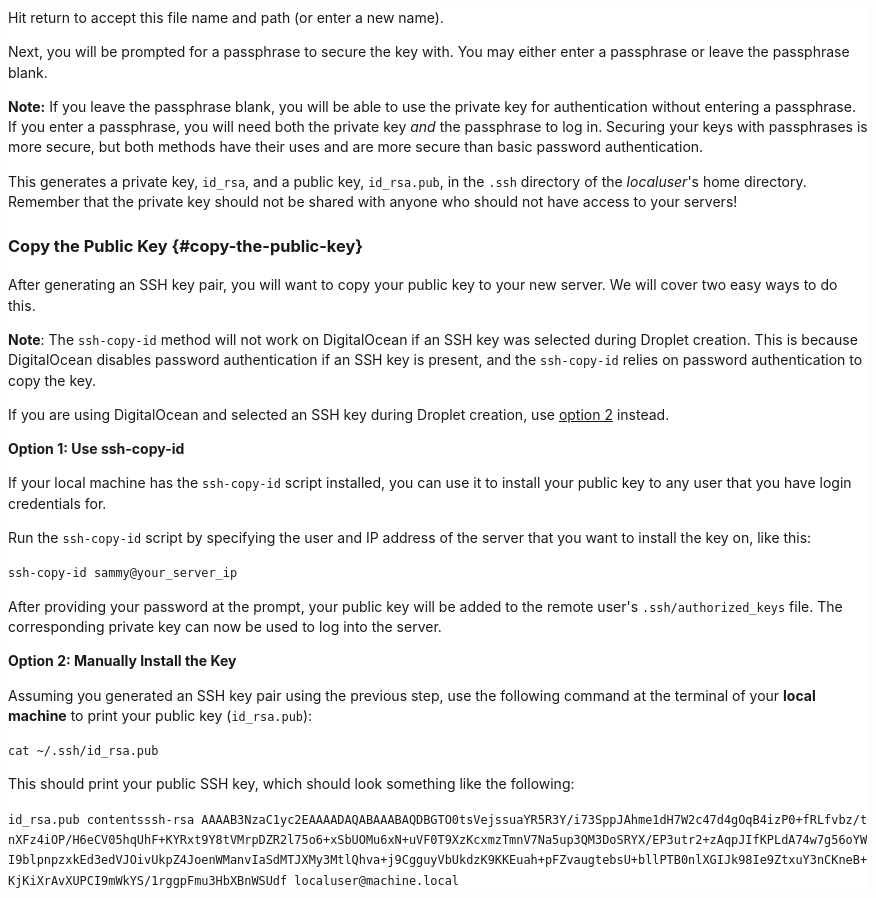 Hit return to accept this file name and path \(or enter a new name\).

Next, you will be prompted for a passphrase to secure the key with. You may either enter a passphrase or leave the passphrase blank.

**Note:** If you leave the passphrase blank, you will be able to use the private key for authentication without entering a passphrase. If you enter a passphrase, you will need both the private key _and_ the passphrase to log in. Securing your keys with passphrases is more secure, but both methods have their uses and are more secure than basic password authentication.

This generates a private key, `id_rsa`, and a public key, `id_rsa.pub`, in the `.ssh` directory of the _localuser_'s home directory. Remember that the private key should not be shared with anyone who should not have access to your servers!

### Copy the Public Key {#copy-the-public-key}

After generating an SSH key pair, you will want to copy your public key to your new server. We will cover two easy ways to do this.

**Note**: The `ssh-copy-id` method will not work on DigitalOcean if an SSH key was selected during Droplet creation. This is because DigitalOcean disables password authentication if an SSH key is present, and the `ssh-copy-id` relies on password authentication to copy the key.

If you are using DigitalOcean and selected an SSH key during Droplet creation, use [option 2](https://www.digitalocean.com/community/tutorials/initial-server-setup-with-ubuntu-16-04#option-2-manually-install-the-key) instead.

**Option 1: Use ssh-copy-id**

If your local machine has the `ssh-copy-id` script installed, you can use it to install your public key to any user that you have login credentials for.

Run the `ssh-copy-id` script by specifying the user and IP address of the server that you want to install the key on, like this:

```text
ssh-copy-id sammy@your_server_ip
```

After providing your password at the prompt, your public key will be added to the remote user's `.ssh/authorized_keys` file. The corresponding private key can now be used to log into the server.

**Option 2: Manually Install the Key**

Assuming you generated an SSH key pair using the previous step, use the following command at the terminal of your **local machine** to print your public key \(`id_rsa.pub`\):

```text
cat ~/.ssh/id_rsa.pub
```

This should print your public SSH key, which should look something like the following:

```text
id_rsa.pub contentsssh-rsa AAAAB3NzaC1yc2EAAAADAQABAAABAQDBGTO0tsVejssuaYR5R3Y/i73SppJAhme1dH7W2c47d4gOqB4izP0+fRLfvbz/tnXFz4iOP/H6eCV05hqUhF+KYRxt9Y8tVMrpDZR2l75o6+xSbUOMu6xN+uVF0T9XzKcxmzTmnV7Na5up3QM3DoSRYX/EP3utr2+zAqpJIfKPLdA74w7g56oYWI9blpnpzxkEd3edVJOivUkpZ4JoenWManvIaSdMTJXMy3MtlQhva+j9CgguyVbUkdzK9KKEuah+pFZvaugtebsU+bllPTB0nlXGIJk98Ie9ZtxuY3nCKneB+KjKiXrAvXUPCI9mWkYS/1rggpFmu3HbXBnWSUdf localuser@machine.local
```
